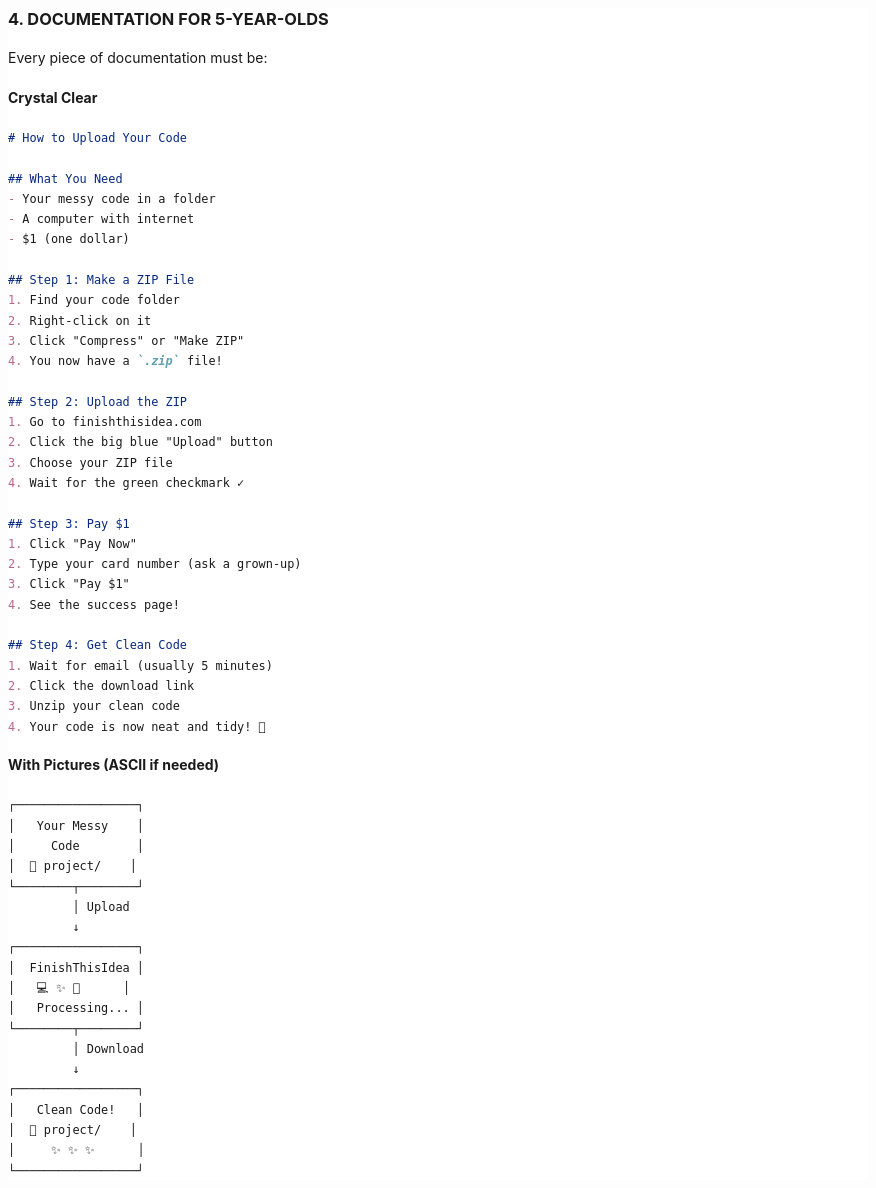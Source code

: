 ### 4. DOCUMENTATION FOR 5-YEAR-OLDS

Every piece of documentation must be:

#### Crystal Clear
```markdown
# How to Upload Your Code

## What You Need
- Your messy code in a folder
- A computer with internet
- $1 (one dollar)

## Step 1: Make a ZIP File
1. Find your code folder
2. Right-click on it
3. Click "Compress" or "Make ZIP"
4. You now have a `.zip` file!

## Step 2: Upload the ZIP
1. Go to finishthisidea.com
2. Click the big blue "Upload" button
3. Choose your ZIP file
4. Wait for the green checkmark ✓

## Step 3: Pay $1
1. Click "Pay Now"
2. Type your card number (ask a grown-up)
3. Click "Pay $1"
4. See the success page!

## Step 4: Get Clean Code
1. Wait for email (usually 5 minutes)
2. Click the download link
3. Unzip your clean code
4. Your code is now neat and tidy! 🎉
```

#### With Pictures (ASCII if needed)
```
┌─────────────────┐
│   Your Messy    │
│     Code        │
│  📁 project/    │
└────────┬────────┘
         │ Upload
         ↓
┌─────────────────┐
│  FinishThisIdea │
│   💻 ✨ 🤖      │
│   Processing... │
└────────┬────────┘
         │ Download
         ↓
┌─────────────────┐
│   Clean Code!   │
│  📁 project/    │
│     ✨ ✨ ✨      │
└─────────────────┘
```
